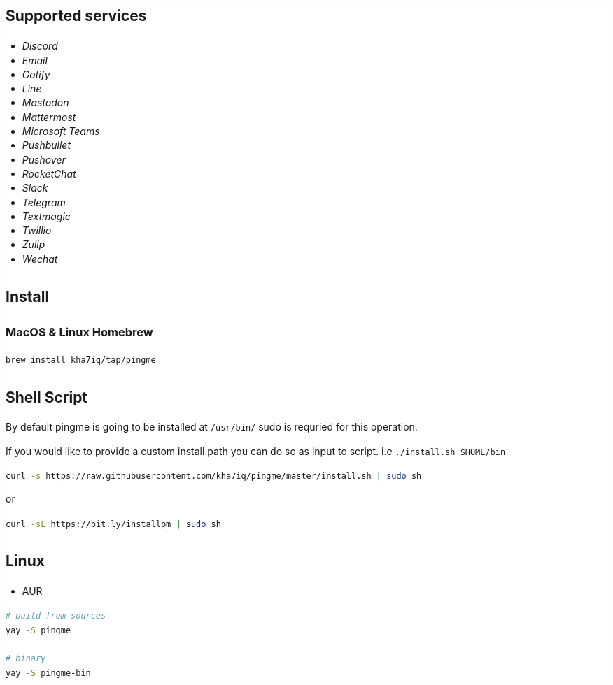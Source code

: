 ## Supported services

- *Discord*
- *Email*
- *Gotify*
- *Line*
- *Mastodon*
- *Mattermost*
- *Microsoft Teams*
- *Pushbullet*
- *Pushover*
- *RocketChat*
- *Slack*
- *Telegram*
- *Textmagic*
- *Twillio*
- *Zulip*
- *Wechat*

## Install

### MacOS & Linux Homebrew

```bash
brew install kha7iq/tap/pingme
```


## Shell Script
By default pingme is going to be installed at `/usr/bin/` sudo is requried for this operation.

If you would like to provide a custom install path you can do so as input to script. i.e `./install.sh $HOME/bin`
```bash
curl -s https://raw.githubusercontent.com/kha7iq/pingme/master/install.sh | sudo sh
```
or
```bash
curl -sL https://bit.ly/installpm | sudo sh
```

## Linux

* AUR
```bash
# build from sources
yay -S pingme

# binary
yay -S pingme-bin

```
